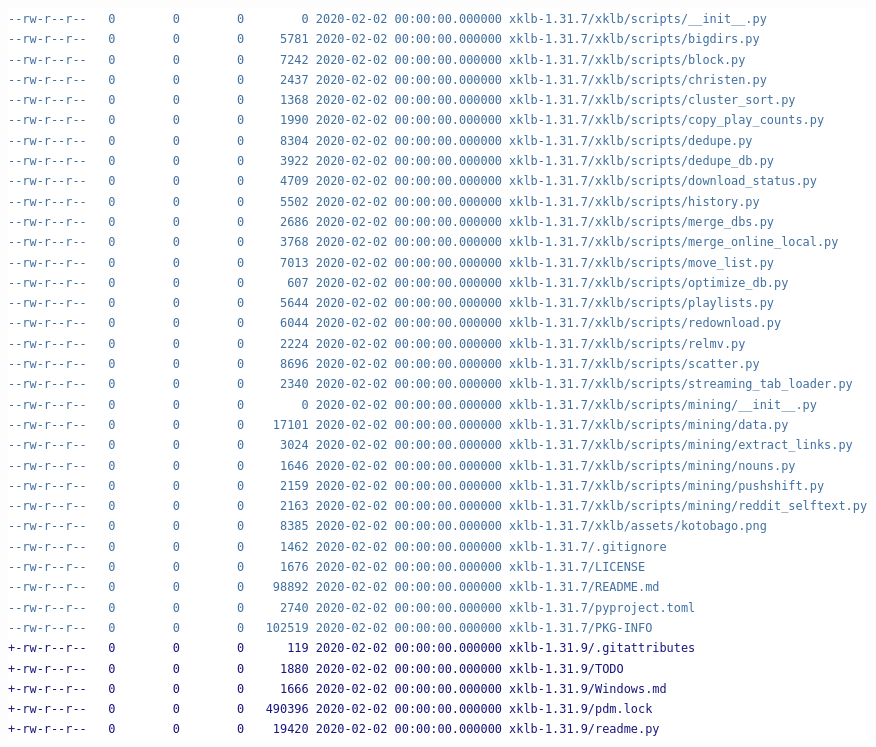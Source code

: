 ```diff
--rw-r--r--   0        0        0        0 2020-02-02 00:00:00.000000 xklb-1.31.7/xklb/scripts/__init__.py
--rw-r--r--   0        0        0     5781 2020-02-02 00:00:00.000000 xklb-1.31.7/xklb/scripts/bigdirs.py
--rw-r--r--   0        0        0     7242 2020-02-02 00:00:00.000000 xklb-1.31.7/xklb/scripts/block.py
--rw-r--r--   0        0        0     2437 2020-02-02 00:00:00.000000 xklb-1.31.7/xklb/scripts/christen.py
--rw-r--r--   0        0        0     1368 2020-02-02 00:00:00.000000 xklb-1.31.7/xklb/scripts/cluster_sort.py
--rw-r--r--   0        0        0     1990 2020-02-02 00:00:00.000000 xklb-1.31.7/xklb/scripts/copy_play_counts.py
--rw-r--r--   0        0        0     8304 2020-02-02 00:00:00.000000 xklb-1.31.7/xklb/scripts/dedupe.py
--rw-r--r--   0        0        0     3922 2020-02-02 00:00:00.000000 xklb-1.31.7/xklb/scripts/dedupe_db.py
--rw-r--r--   0        0        0     4709 2020-02-02 00:00:00.000000 xklb-1.31.7/xklb/scripts/download_status.py
--rw-r--r--   0        0        0     5502 2020-02-02 00:00:00.000000 xklb-1.31.7/xklb/scripts/history.py
--rw-r--r--   0        0        0     2686 2020-02-02 00:00:00.000000 xklb-1.31.7/xklb/scripts/merge_dbs.py
--rw-r--r--   0        0        0     3768 2020-02-02 00:00:00.000000 xklb-1.31.7/xklb/scripts/merge_online_local.py
--rw-r--r--   0        0        0     7013 2020-02-02 00:00:00.000000 xklb-1.31.7/xklb/scripts/move_list.py
--rw-r--r--   0        0        0      607 2020-02-02 00:00:00.000000 xklb-1.31.7/xklb/scripts/optimize_db.py
--rw-r--r--   0        0        0     5644 2020-02-02 00:00:00.000000 xklb-1.31.7/xklb/scripts/playlists.py
--rw-r--r--   0        0        0     6044 2020-02-02 00:00:00.000000 xklb-1.31.7/xklb/scripts/redownload.py
--rw-r--r--   0        0        0     2224 2020-02-02 00:00:00.000000 xklb-1.31.7/xklb/scripts/relmv.py
--rw-r--r--   0        0        0     8696 2020-02-02 00:00:00.000000 xklb-1.31.7/xklb/scripts/scatter.py
--rw-r--r--   0        0        0     2340 2020-02-02 00:00:00.000000 xklb-1.31.7/xklb/scripts/streaming_tab_loader.py
--rw-r--r--   0        0        0        0 2020-02-02 00:00:00.000000 xklb-1.31.7/xklb/scripts/mining/__init__.py
--rw-r--r--   0        0        0    17101 2020-02-02 00:00:00.000000 xklb-1.31.7/xklb/scripts/mining/data.py
--rw-r--r--   0        0        0     3024 2020-02-02 00:00:00.000000 xklb-1.31.7/xklb/scripts/mining/extract_links.py
--rw-r--r--   0        0        0     1646 2020-02-02 00:00:00.000000 xklb-1.31.7/xklb/scripts/mining/nouns.py
--rw-r--r--   0        0        0     2159 2020-02-02 00:00:00.000000 xklb-1.31.7/xklb/scripts/mining/pushshift.py
--rw-r--r--   0        0        0     2163 2020-02-02 00:00:00.000000 xklb-1.31.7/xklb/scripts/mining/reddit_selftext.py
--rw-r--r--   0        0        0     8385 2020-02-02 00:00:00.000000 xklb-1.31.7/xklb/assets/kotobago.png
--rw-r--r--   0        0        0     1462 2020-02-02 00:00:00.000000 xklb-1.31.7/.gitignore
--rw-r--r--   0        0        0     1676 2020-02-02 00:00:00.000000 xklb-1.31.7/LICENSE
--rw-r--r--   0        0        0    98892 2020-02-02 00:00:00.000000 xklb-1.31.7/README.md
--rw-r--r--   0        0        0     2740 2020-02-02 00:00:00.000000 xklb-1.31.7/pyproject.toml
--rw-r--r--   0        0        0   102519 2020-02-02 00:00:00.000000 xklb-1.31.7/PKG-INFO
+-rw-r--r--   0        0        0      119 2020-02-02 00:00:00.000000 xklb-1.31.9/.gitattributes
+-rw-r--r--   0        0        0     1880 2020-02-02 00:00:00.000000 xklb-1.31.9/TODO
+-rw-r--r--   0        0        0     1666 2020-02-02 00:00:00.000000 xklb-1.31.9/Windows.md
+-rw-r--r--   0        0        0   490396 2020-02-02 00:00:00.000000 xklb-1.31.9/pdm.lock
+-rw-r--r--   0        0        0    19420 2020-02-02 00:00:00.000000 xklb-1.31.9/readme.py
```